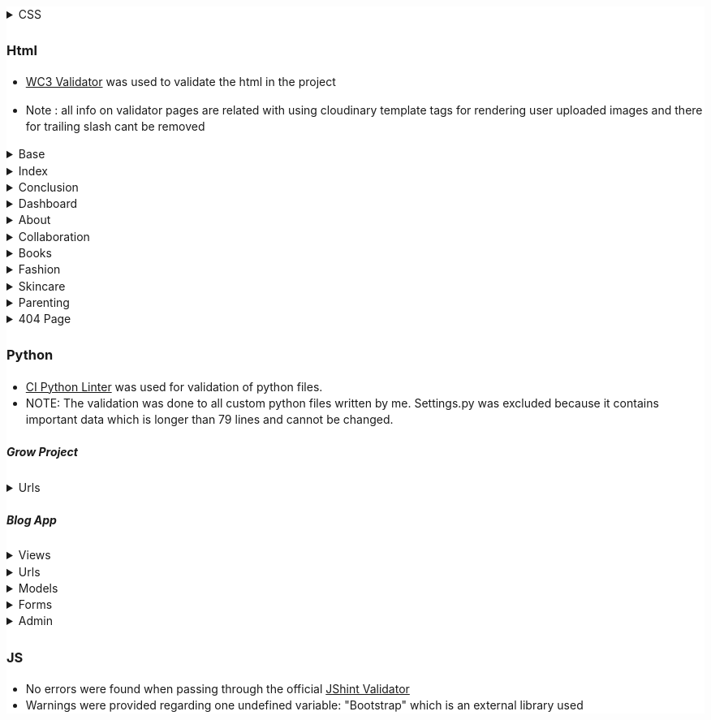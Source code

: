 <details><summary> CSS </summary></details>

### Html

- [WC3 Validator](https://validator.w3.org/) was used to validate the html in the project

- Note : all info on validator pages are related with using cloudinary template tags for rendering user uploaded images and there for trailing slash cant be removed

<details><summary>Base</summary></details>

<details><summary>Index</summary></details>

<details><summary>Conclusion</summary></details>

<details><summary>Dashboard</summary></details>

<details><summary>About</summary></details>

<details><summary>Collaboration</summary></details>

<details><summary>Books</summary></details>

<details><summary>Fashion</summary></details>

<details><summary>Skincare</summary></details>

<details><summary>Parenting</summary></details>

<details><summary>404 Page</summary></details>


### Python

- [CI Python Linter](https://pep8ci.herokuapp.com/) was used for validation of python files.
- NOTE: The validation was done to all custom python files written by me. Settings.py was excluded because it contains important data which is longer than 79 lines and cannot be changed.

##### Grow Project

<details><summary>Urls</summary></details>

##### Blog App

<details><summary>Views</summary></details>

<details><summary>Urls</summary></details>

<details><summary>Models</summary></details>

<details><summary>Forms</summary></details>

<details><summary>Admin</summary></details>

### JS 


- No errors were found when passing through the official [JShint Validator](https://jshint.com/)
- Warnings were provided regarding one undefined variable: "Bootstrap" which is an external library used
